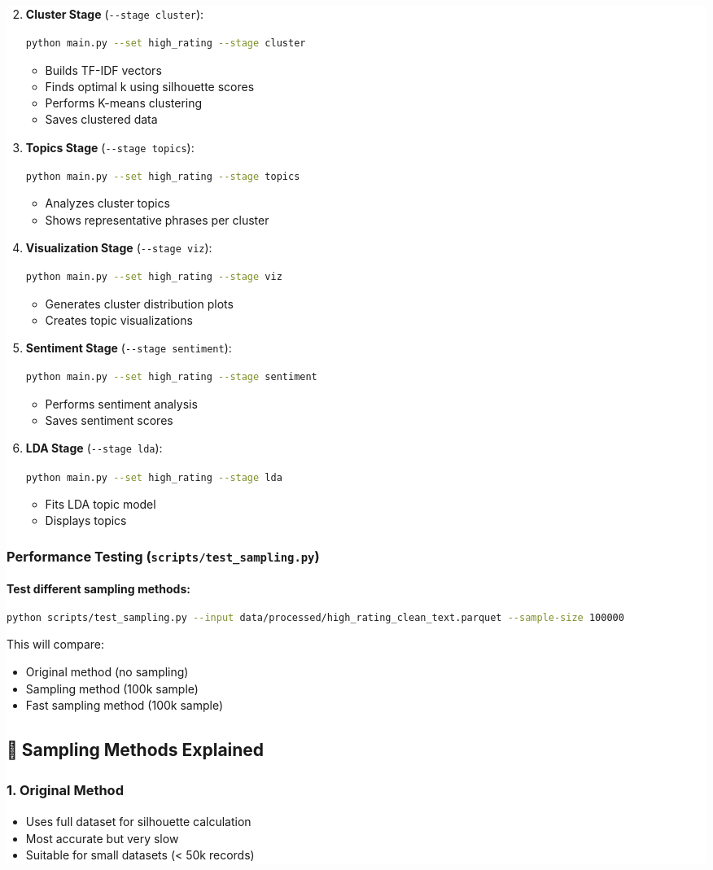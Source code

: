 2. **Cluster Stage** (`--stage cluster`):
   ```bash
   python main.py --set high_rating --stage cluster
   ```
   - Builds TF-IDF vectors
   - Finds optimal k using silhouette scores
   - Performs K-means clustering
   - Saves clustered data

3. **Topics Stage** (`--stage topics`):
   ```bash
   python main.py --set high_rating --stage topics
   ```
   - Analyzes cluster topics
   - Shows representative phrases per cluster

4. **Visualization Stage** (`--stage viz`):
   ```bash
   python main.py --set high_rating --stage viz
   ```
   - Generates cluster distribution plots
   - Creates topic visualizations

5. **Sentiment Stage** (`--stage sentiment`):
   ```bash
   python main.py --set high_rating --stage sentiment
   ```
   - Performs sentiment analysis
   - Saves sentiment scores

6. **LDA Stage** (`--stage lda`):
   ```bash
   python main.py --set high_rating --stage lda
   ```
   - Fits LDA topic model
   - Displays topics

### Performance Testing (`scripts/test_sampling.py`)

**Test different sampling methods:**
```bash
python scripts/test_sampling.py --input data/processed/high_rating_clean_text.parquet --sample-size 100000
```

This will compare:
- Original method (no sampling)
- Sampling method (100k sample)
- Fast sampling method (100k sample)

## 🎲 Sampling Methods Explained

### 1. Original Method
- Uses full dataset for silhouette calculation
- Most accurate but very slow
- Suitable for small datasets (< 50k records)

